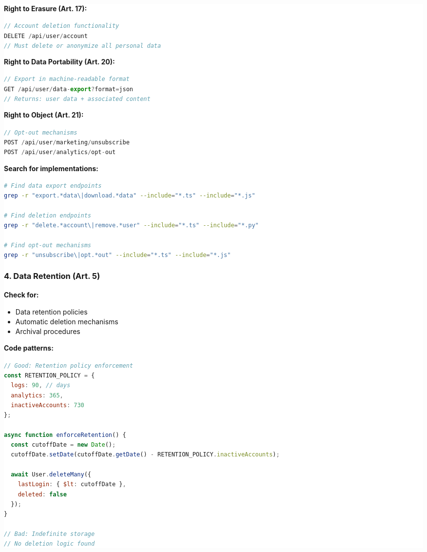 **Right to Erasure (Art. 17):**
```javascript
// Account deletion functionality
DELETE /api/user/account
// Must delete or anonymize all personal data
```

**Right to Data Portability (Art. 20):**
```javascript
// Export in machine-readable format
GET /api/user/data-export?format=json
// Returns: user data + associated content
```

**Right to Object (Art. 21):**
```javascript
// Opt-out mechanisms
POST /api/user/marketing/unsubscribe
POST /api/user/analytics/opt-out
```

**Search for implementations:**
```bash
# Find data export endpoints
grep -r "export.*data\|download.*data" --include="*.ts" --include="*.js"

# Find deletion endpoints
grep -r "delete.*account\|remove.*user" --include="*.ts" --include="*.py"

# Find opt-out mechanisms
grep -r "unsubscribe\|opt.*out" --include="*.ts" --include="*.js"
```

### 4. Data Retention (Art. 5)

**Check for:**
- Data retention policies
- Automatic deletion mechanisms
- Archival procedures

**Code patterns:**
```javascript
// Good: Retention policy enforcement
const RETENTION_POLICY = {
  logs: 90, // days
  analytics: 365,
  inactiveAccounts: 730
};

async function enforceRetention() {
  const cutoffDate = new Date();
  cutoffDate.setDate(cutoffDate.getDate() - RETENTION_POLICY.inactiveAccounts);

  await User.deleteMany({
    lastLogin: { $lt: cutoffDate },
    deleted: false
  });
}

// Bad: Indefinite storage
// No deletion logic found
```
